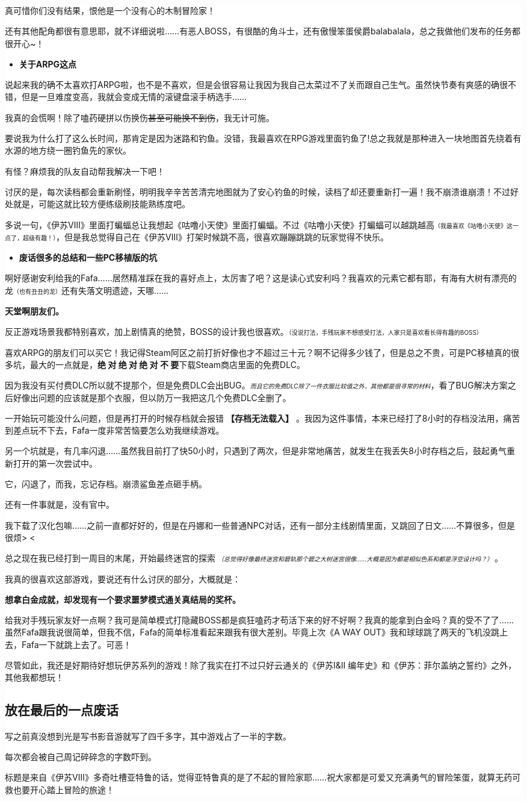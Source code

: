 真可惜你们没有结果，恨他是一个没有心的木制冒险家！

还有其他配角都很有意思耶，就不详细说啦……有恶人BOSS，有很酷的角斗士，还有傲慢笨蛋侯爵balabalala，总之我做他们发布的任务都很开心~！

- **关于ARPG这点**

说起来我的确不太喜欢打ARPG啦，也不是不喜欢，但是会很容易让我因为我自己太菜过不了关而跟自己生气。虽然快节奏有爽感的确很不错，但是一旦难度变高，我就会变成无情的滚键盘滚手柄选手……

我真的会慌啊！除了嗑药硬拼以伤换伤~~甚至可能换不到伤~~，我无计可施。

要说我为什么打了这么长时间，那肯定是因为迷路和钓鱼。没错，我最喜欢在RPG游戏里面钓鱼了!总之我就是那种进入一块地图首先绕着有水源的地方绕一圈钓鱼先的家伙。

有怪？麻烦我的队友自动帮我解决一下吧！

讨厌的是，每次读档都会重新刷怪，明明我辛辛苦苦清完地图就为了安心钓鱼的时候，读档了却还要重新打一遍！我不崩溃谁崩溃！不过好处就是，可能这就比较方便练级刷技能熟练度吧。

多说一句，《伊苏Ⅷ》里面打蝙蝠总让我想起《咕噜小天使》里面打蝙蝠。不过《咕噜小天使》打蝙蝠可以越跳越高<font size=1>（我最喜欢《咕噜小天使》这一点了，超级有趣！）</font>，但是我总觉得自己在《伊苏Ⅷ》打架时候跳不高，很喜欢蹦蹦跳跳的玩家觉得不快乐。

- **废话很多的总结和一些PC移植版的坑**

啊好感谢安利给我的Fafa……居然精准踩在我的喜好点上，太厉害了吧？这是读心式安利吗？我喜欢的元素它都有耶，有海有大树有漂亮的龙<font size=1>（也有丑丑的龙）</font>还有失落文明遗迹，天哪……

**天堂啊朋友们。**

反正游戏场景我都特别喜欢，加上剧情真的绝赞，BOSS的设计我也很喜欢。<font size=1>（没说打法，手残玩家不想感受打法，人家只是喜欢看长得有趣的BOSS）</font>

喜欢ARPG的朋友们可以买它！我记得Steam阿区之前打折好像也才不超过三十元？啊不记得多少钱了，但是总之不贵，可是PC移植真的很多坑，最大的一点就是，**绝 对 绝 对 绝 对 不 要**下载Steam商店里面的免费DLC。

因为我没有买付费DLC所以就不提那个，但是免费DLC会出BUG。<font size=1>*而且它的免费DLC除了一件衣服比较值之外，其他都是很寻常的材料*</font>，看了BUG解决方案之后好像出问题的应该就是那个衣服，但以防万一我把这几个免费DLC全删了。

一开始玩可能没什么问题，但是再打开的时候存档就会报错 **【存档无法载入】** 。我因为这件事情，本来已经打了8小时的存档没法用，痛苦到差点玩不下去，Fafa一度非常苦恼要怎么劝我继续游戏。


另一个坑就是，有几率闪退……虽然我目前打了快50小时，只遇到了两次，但是非常地痛苦，就发生在我丢失8小时存档之后，鼓起勇气重新打开的第一次尝试中。

它，闪退了，而我，忘记存档。崩溃鲨鱼差点砸手柄。

还有一件事就是，没有官中。

我下载了汉化包嘛……之前一直都好好的，但是在丹娜和一些普通NPC对话，还有一部分主线剧情里面，又跳回了日文……不算很多，但是很烦> <

总之现在我已经打到一周目的末尾，开始最终迷宫的探索 <font size=1>*（总觉得好像最终迷宫和碧轨那个<span class="blur">碧之大树</span>迷宫很像……大概是因为都是相似色系和都是浮空设计吗？）* </font>。

我真的很喜欢这部游戏，要说还有什么讨厌的部分，大概就是：

**想拿白金成就，却发现有一个要求噩梦模式通关真结局的奖杯。**


给我对手残玩家友好一点啊？我可是简单模式打隐藏BOSS都是疯狂嗑药才苟活下来的好不好啊？我真的能拿到白金吗？真的受不了了……虽然Fafa跟我说很简单，但我不信，Fafa的简单标准看起来跟我有很大差别。毕竟上次《A WAY OUT》我和球球跳了两天的飞机没跳上去，Fafa一下就跳上去了。可恶！

尽管如此，我还是好期待好想玩伊苏系列的游戏！除了我实在打不过只好云通关的《伊苏I&II 编年史》和《伊苏：菲尔盖纳之誓约》之外，其他我都想玩！


## 放在最后的一点废话

写之前真没想到光是写书影音游就写了四千多字，其中游戏占了一半的字数。

每次都会被自己周记碎碎念的字数吓到。

标题是来自《伊苏Ⅷ》多奇吐槽亚特鲁的话，觉得亚特鲁真的是了不起的冒险家耶……祝大家都是可爱又充满勇气的冒险笨蛋，就算无药可救也要开心踏上冒险的旅途！

